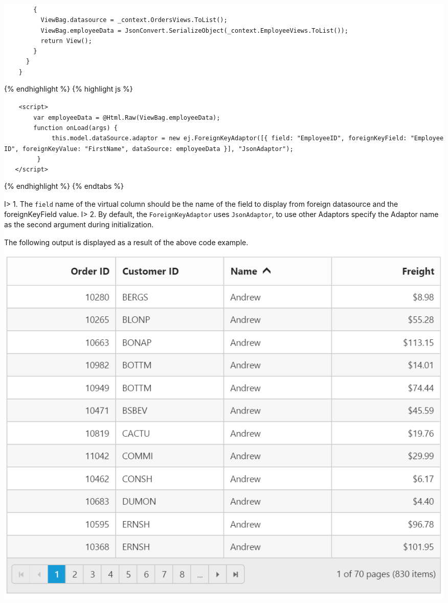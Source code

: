            {
              ViewBag.datasource = _context.OrdersViews.ToList();
              ViewBag.employeeData = JsonConvert.SerializeObject(_context.EmployeeViews.ToList());
              return View();
            }
          }
        }
 {% endhighlight  %}
{% highlight js %}

        <script>
            var employeeData = @Html.Raw(ViewBag.employeeData);
            function onLoad(args) {
                 this.model.dataSource.adaptor = new ej.ForeignKeyAdaptor([{ field: "EmployeeID", foreignKeyField: "EmployeeID", foreignKeyValue: "FirstName", dataSource: employeeData }], "JsonAdaptor");
             }
       </script>
{% endhighlight  %}
{% endtabs %}           

 I> 1. The `field` name of the virtual column should be the name of the field to display from foreign datasource and the foreignKeyField value.
 I> 2. By default, the `ForeignKeyAdaptor` uses `JsonAdaptor`, to use other Adaptors specify the Adaptor name as the second argument during initialization.

The following output is displayed as a result of the above code example.

 ![ASP.NET Core Grid Foreign Key Adaptor](Data-Adaptors_images/Data-Adaptor_img8.png)
